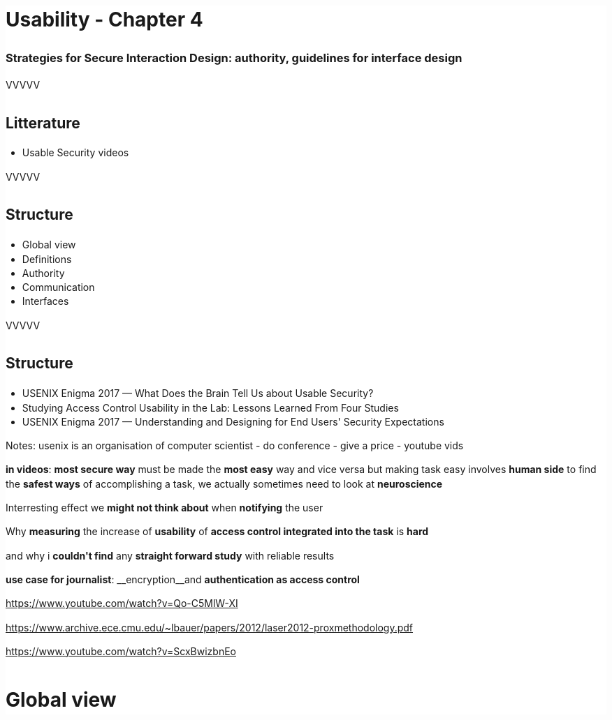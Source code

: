 # Usability - Chapter 4
### Strategies for Secure Interaction Design: authority, guidelines for interface design
VVVVV
## Litterature

- Usable Security videos

VVVVV

## Structure 
- Global view
- Definitions
- Authority 
- Communication
- Interfaces

VVVVV


## Structure

- USENIX Enigma 2017 — What Does the Brain Tell Us about Usable Security?
- Studying Access Control Usability in the Lab: Lessons Learned From Four Studies
- USENIX Enigma 2017 — Understanding and Designing for End Users' Security Expectations

Notes:
usenix is an organisation of computer scientist - do conference - give a price - youtube vids

__in videos__: __most secure way__ must be made the __most easy__ way and vice versa
but making  task easy involves __human side__
to find the __safest ways__ of accomplishing a task, we actually sometimes need to look at __neuroscience__

Interresting effect we __might not think about__ when __notifying__ the user 

Why __measuring__ the increase of __usability__ of __access control integrated into the task__ is __hard__

and why i __couldn't find__ any __straight forward study__ with reliable results

__use case for journalist__: __encryption__and __authentication as access control__

    
 https://www.youtube.com/watch?v=Qo-C5MlW-XI
  
https://www.archive.ece.cmu.edu/~lbauer/papers/2012/laser2012-proxmethodology.pdf

https://www.youtube.com/watch?v=ScxBwizbnEo

>>>>>

# Global view 
